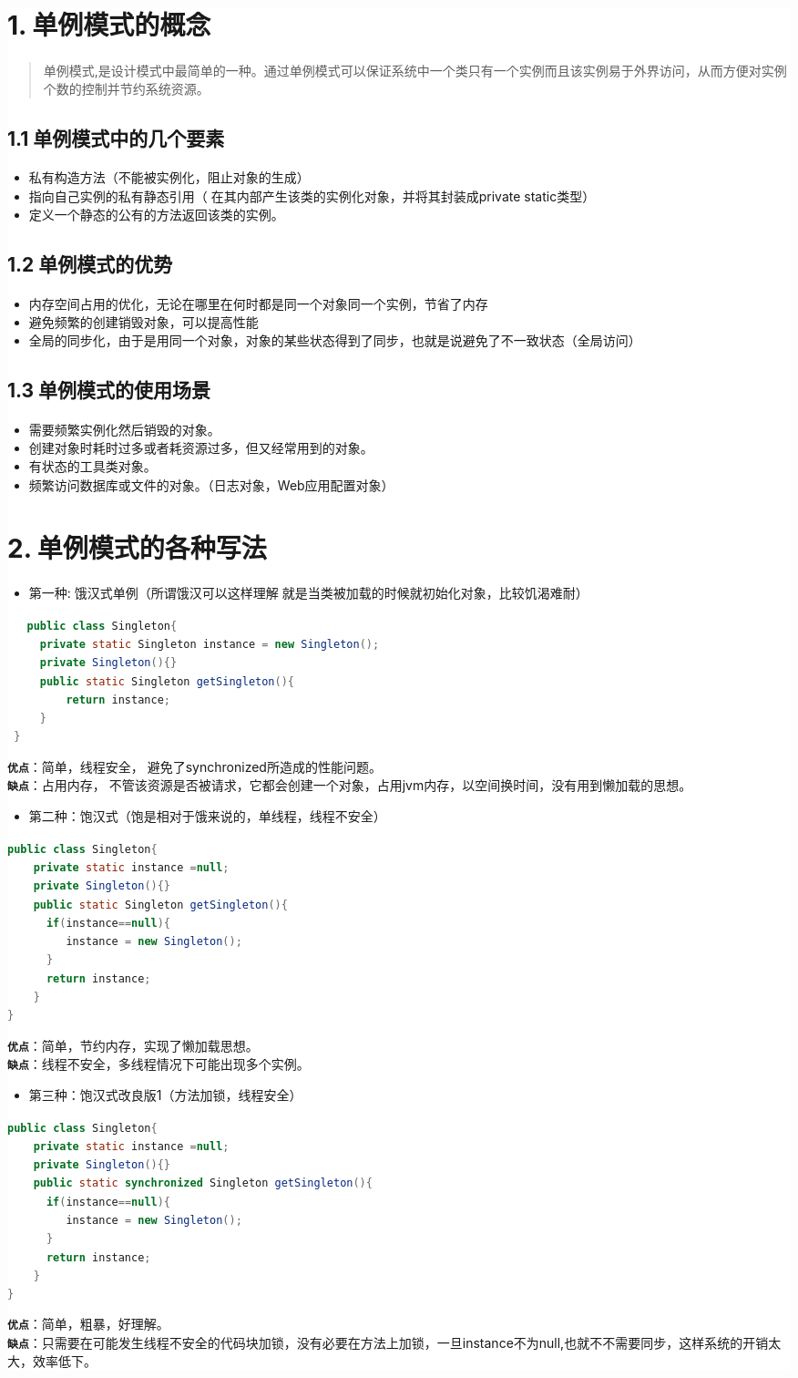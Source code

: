 
# 1. 单例模式的概念
>单例模式,是设计模式中最简单的一种。通过单例模式可以保证系统中一个类只有一个实例而且该实例易于外界访问，从而方便对实例个数的控制并节约系统资源。
## 1.1 单例模式中的几个要素  
* 私有构造方法（不能被实例化，阻止对象的生成）  
* 指向自己实例的私有静态引用（ 在其内部产生该类的实例化对象，并将其封装成private static类型）  
* 定义一个静态的公有的方法返回该类的实例。  
## 1.2 单例模式的优势  
* 内存空间占用的优化，无论在哪里在何时都是同一个对象同一个实例，节省了内存   
* 避免频繁的创建销毁对象，可以提高性能    
* 全局的同步化，由于是用同一个对象，对象的某些状态得到了同步，也就是说避免了不一致状态（全局访问）
## 1.3 单例模式的使用场景  
* 需要频繁实例化然后销毁的对象。   
* 创建对象时耗时过多或者耗资源过多，但又经常用到的对象。   
* 有状态的工具类对象。   
* 频繁访问数据库或文件的对象。（日志对象，Web应用配置对象）
# 2. 单例模式的各种写法  
* 第一种: 饿汉式单例（所谓饿汉可以这样理解 就是当类被加载的时候就初始化对象，比较饥渴难耐）
```java
   public class Singleton{
     private static Singleton instance = new Singleton();
     private Singleton(){}
     public static Singleton getSingleton(){
         return instance;
     }
 }
```
**`优点`**：简单，线程安全， 避免了synchronized所造成的性能问题。  
**`缺点`**：占用内存， 不管该资源是否被请求，它都会创建一个对象，占用jvm内存，以空间换时间，没有用到懒加载的思想。
* 第二种：饱汉式（饱是相对于饿来说的，单线程，线程不安全）
``` java
public class Singleton{
    private static instance =null;
    private Singleton(){}
    public static Singleton getSingleton(){
      if(instance==null){
         instance = new Singleton();
      }
      return instance;
    }
}
```
**`优点`**：简单，节约内存，实现了懒加载思想。          
**`缺点`**：线程不安全，多线程情况下可能出现多个实例。
* 第三种：饱汉式改良版1（方法加锁，线程安全）
``` java
public class Singleton{
    private static instance =null;
    private Singleton(){}
    public static synchronized Singleton getSingleton(){
      if(instance==null){
         instance = new Singleton();
      }
      return instance;
    }
}
```
**`优点`**：简单，粗暴，好理解。    
**`缺点`**：只需要在可能发生线程不安全的代码块加锁，没有必要在方法上加锁，一旦instance不为null,也就不不需要同步，这样系统的开销太大，效率低下。